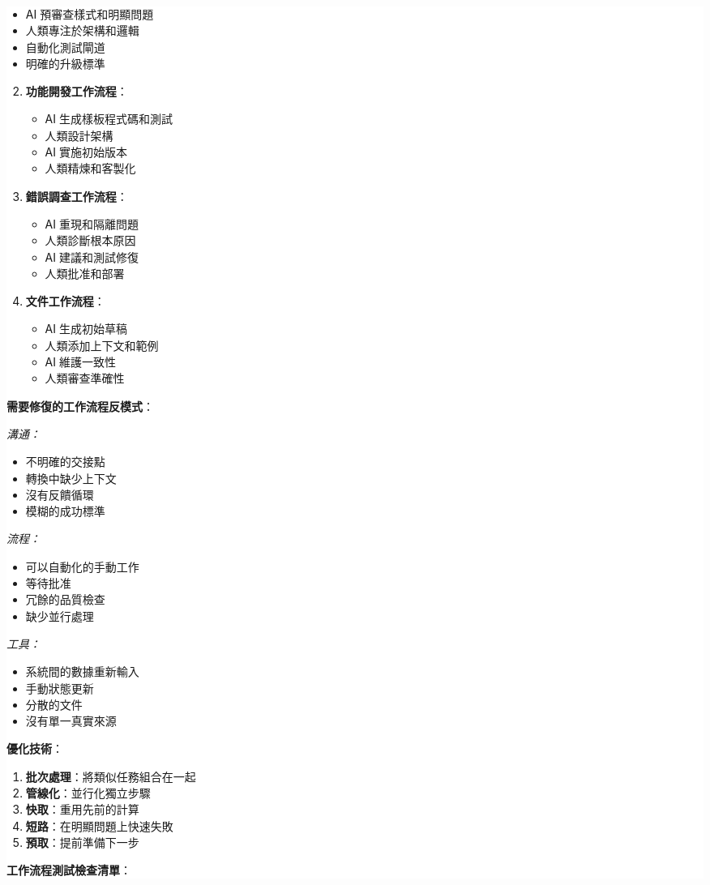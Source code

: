    - AI 預審查樣式和明顯問題
   - 人類專注於架構和邏輯
   - 自動化測試閘道
   - 明確的升級標準

2. **功能開發工作流程**：

   - AI 生成樣板程式碼和測試
   - 人類設計架構
   - AI 實施初始版本
   - 人類精煉和客製化

3. **錯誤調查工作流程**：

   - AI 重現和隔離問題
   - 人類診斷根本原因
   - AI 建議和測試修復
   - 人類批准和部署

4. **文件工作流程**：
   - AI 生成初始草稿
   - 人類添加上下文和範例
   - AI 維護一致性
   - 人類審查準確性

**需要修復的工作流程反模式**：

_溝通：_

- 不明確的交接點
- 轉換中缺少上下文
- 沒有反饋循環
- 模糊的成功標準

_流程：_

- 可以自動化的手動工作
- 等待批准
- 冗餘的品質檢查
- 缺少並行處理

_工具：_

- 系統間的數據重新輸入
- 手動狀態更新
- 分散的文件
- 沒有單一真實來源

**優化技術**：

1. **批次處理**：將類似任務組合在一起
2. **管線化**：並行化獨立步驟
3. **快取**：重用先前的計算
4. **短路**：在明顯問題上快速失敗
5. **預取**：提前準備下一步

**工作流程測試檢查清單**：
